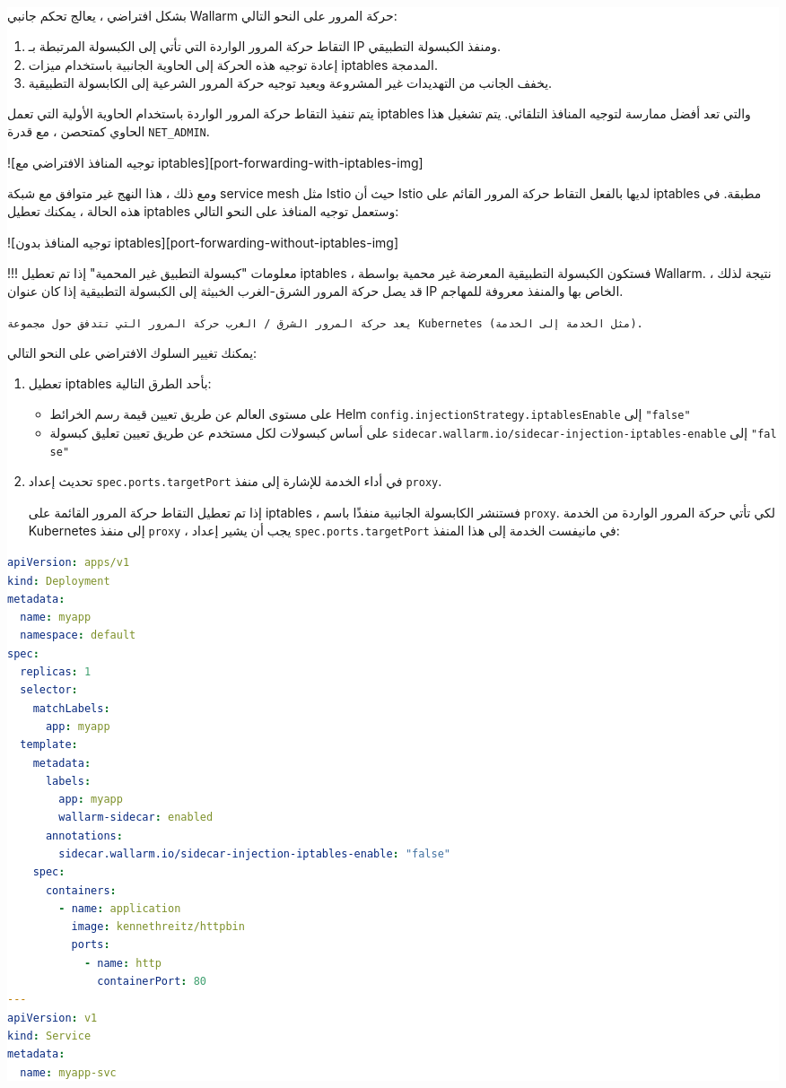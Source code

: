 بشكل افتراضي ، يعالج تحكم جانبي Wallarm حركة المرور على النحو التالي:

1. التقاط حركة المرور الواردة التي تأتي إلى الكبسولة المرتبطة بـ IP ومنفذ الكبسولة التطبيقي.
1. إعادة توجيه هذه الحركة إلى الحاوية الجانبية باستخدام ميزات iptables المدمجة.
1. يخفف الجانب من التهديدات غير المشروعة ويعيد توجيه حركة المرور الشرعية إلى الكابسولة التطبيقية.

يتم تنفيذ التقاط حركة المرور الواردة باستخدام الحاوية الأولية التي تعمل iptables والتي تعد أفضل ممارسة لتوجيه المنافذ التلقائي. يتم تشغيل هذا الحاوي كمتحصن ، مع قدرة `NET_ADMIN`.

![توجيه المنافذ الافتراضي مع iptables][port-forwarding-with-iptables-img]

ومع ذلك ، هذا النهج غير متوافق مع شبكة service mesh مثل Istio حيث أن Istio لديها بالفعل التقاط حركة المرور القائم على iptables مطبقة. في هذه الحالة ، يمكنك تعطيل iptables وستعمل توجيه المنافذ على النحو التالي:

![توجيه المنافذ بدون iptables][port-forwarding-without-iptables-img]

!!! معلومات "كبسولة التطبيق غير المحمية"
    إذا تم تعطيل iptables ، فستكون الكبسولة التطبيقية المعرضة غير محمية بواسطة Wallarm. نتيجة لذلك ، قد يصل حركة المرور الشرق-الغرب الخبيثة إلى الكبسولة التطبيقية إذا كان عنوان IP الخاص بها والمنفذ معروفة للمهاجم.

    يعد حركة المرور الشرق / الغرب حركة المرور التي تتدفق حول مجموعة Kubernetes (مثل الخدمة إلى الخدمة).

يمكنك تغيير السلوك الافتراضي على النحو التالي:

1. تعطيل iptables بأحد الطرق التالية:

    * على مستوى العالم عن طريق تعيين قيمة رسم الخرائط Helm `config.injectionStrategy.iptablesEnable` إلى `"false"`
    * على أساس كبسولات لكل مستخدم عن طريق تعيين تعليق كبسولة `sidecar.wallarm.io/sidecar-injection-iptables-enable` إلى `"false"`
2. تحديث إعداد `spec.ports.targetPort` في أداء الخدمة للإشارة إلى منفذ `proxy`.

    إذا تم تعطيل التقاط حركة المرور القائمة على iptables ، فستنشر الكابسولة الجانبية منفذًا باسم `proxy`. لكي تأتي حركة المرور الواردة من الخدمة Kubernetes إلى منفذ `proxy` ، يجب أن يشير إعداد `spec.ports.targetPort` في مانيفست الخدمة إلى هذا المنفذ:

```yaml hl_lines="16-17 34"
apiVersion: apps/v1
kind: Deployment
metadata:
  name: myapp
  namespace: default
spec:
  replicas: 1
  selector:
    matchLabels:
      app: myapp
  template:
    metadata:
      labels:
        app: myapp
        wallarm-sidecar: enabled
      annotations:
        sidecar.wallarm.io/sidecar-injection-iptables-enable: "false"
    spec:
      containers:
        - name: application
          image: kennethreitz/httpbin
          ports:
            - name: http
              containerPort: 80
---
apiVersion: v1
kind: Service
metadata:
  name: myapp-svc
```